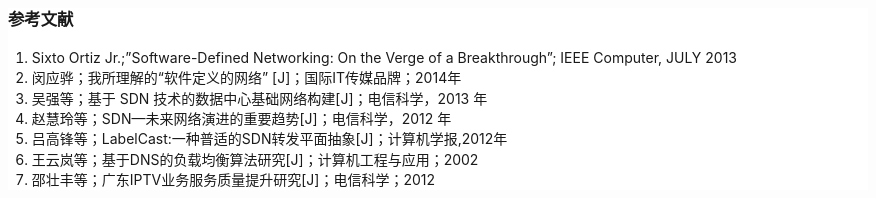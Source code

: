 ### 参考文献
1. Sixto  Ortiz  Jr.;”Software-Defined  Networking:  On  the Verge  of  a Breakthrough”; IEEE Computer, JULY 2013
2. 闵应骅；我所理解的“软件定义的网络” [J]；国际IT传媒品牌；2014年
3. 吴强等；基于 SDN 技术的数据中心基础网络构建[J]；电信科学，2013 年
4. 赵慧玲等；SDN—未来网络演进的重要趋势[J]；电信科学，2012 年
5. 吕高锋等；LabelCast:一种普适的SDN转发平面抽象[J]；计算机学报,2012年
6. 王云岚等；基于DNS的负载均衡算法研究[J]；计算机工程与应用；2002
7. 邵壮丰等；广东IPTV业务服务质量提升研究[J]；电信科学；2012
